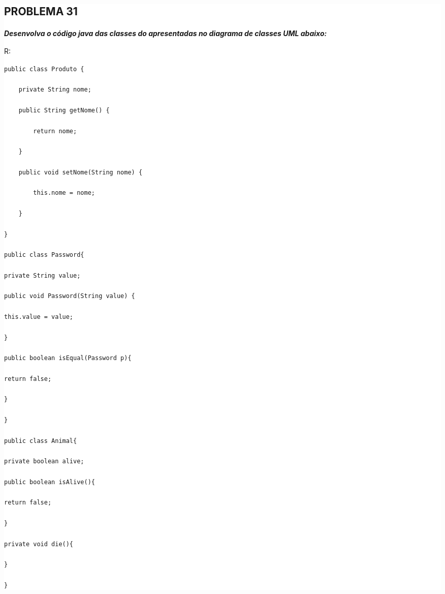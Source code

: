 ## PROBLEMA 31
***Desenvolva o código java das classes do apresentadas no diagrama de classes UML abaixo:***

R:

```
public class Produto { 

    private String nome;   

    public String getNome() { 

        return nome; 

    } 

    public void setNome(String nome) { 

        this.nome = nome; 

    } 

} 

public class Password{ 

private String value;   

public void Password(String value) { 

this.value = value; 

} 

public boolean isEqual(Password p){ 

return false; 

} 

} 

public class Animal{ 

private boolean alive; 

public boolean isAlive(){ 

return false; 

} 

private void die(){ 

} 

} 
```

